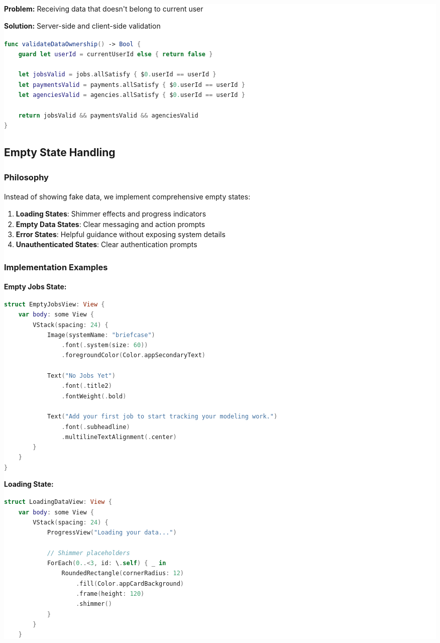 **Problem:** Receiving data that doesn't belong to current user

**Solution:** Server-side and client-side validation

```swift
func validateDataOwnership() -> Bool {
    guard let userId = currentUserId else { return false }
    
    let jobsValid = jobs.allSatisfy { $0.userId == userId }
    let paymentsValid = payments.allSatisfy { $0.userId == userId }
    let agenciesValid = agencies.allSatisfy { $0.userId == userId }
    
    return jobsValid && paymentsValid && agenciesValid
}
```

## Empty State Handling

### Philosophy

Instead of showing fake data, we implement comprehensive empty states:

1. **Loading States**: Shimmer effects and progress indicators
2. **Empty Data States**: Clear messaging and action prompts
3. **Error States**: Helpful guidance without exposing system details
4. **Unauthenticated States**: Clear authentication prompts

### Implementation Examples

**Empty Jobs State:**
```swift
struct EmptyJobsView: View {
    var body: some View {
        VStack(spacing: 24) {
            Image(systemName: "briefcase")
                .font(.system(size: 60))
                .foregroundColor(Color.appSecondaryText)
            
            Text("No Jobs Yet")
                .font(.title2)
                .fontWeight(.bold)
            
            Text("Add your first job to start tracking your modeling work.")
                .font(.subheadline)
                .multilineTextAlignment(.center)
        }
    }
}
```

**Loading State:**
```swift
struct LoadingDataView: View {
    var body: some View {
        VStack(spacing: 24) {
            ProgressView("Loading your data...")
            
            // Shimmer placeholders
            ForEach(0..<3, id: \.self) { _ in
                RoundedRectangle(cornerRadius: 12)
                    .fill(Color.appCardBackground)
                    .frame(height: 120)
                    .shimmer()
            }
        }
    }
```